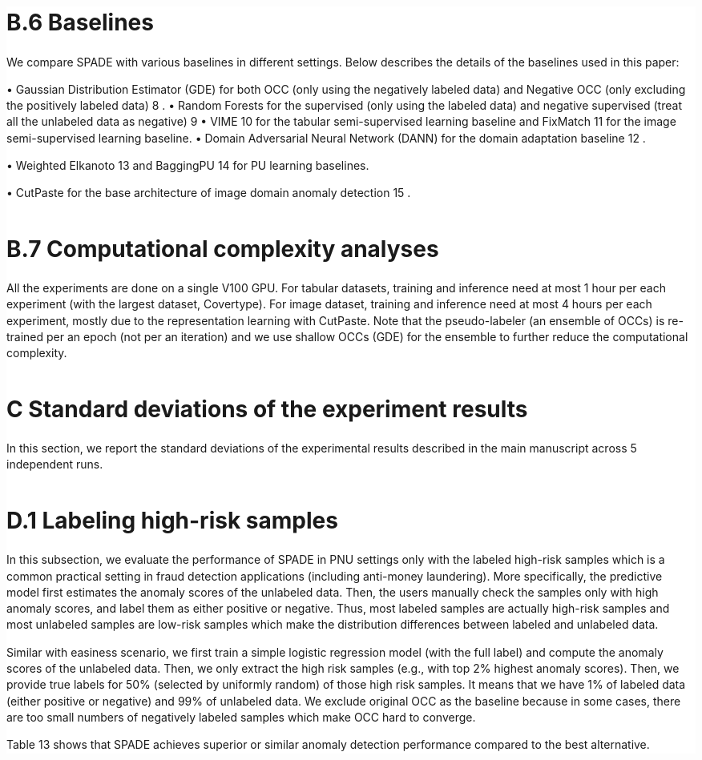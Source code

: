 # B.6 Baselines

We compare SPADE with various baselines in different settings. Below describes the details of the baselines used in this paper:

• Gaussian Distribution Estimator (GDE) for both OCC (only using the negatively labeled data) and Negative OCC (only excluding the positively labeled data) 8 . • Random Forests for the supervised (only using the labeled data) and negative supervised (treat all the unlabeled data as negative) 9 • VIME 10 for the tabular semi-supervised learning baseline and FixMatch 11 for the image semi-supervised learning baseline. • Domain Adversarial Neural Network (DANN) for the domain adaptation baseline 12 .

• Weighted Elkanoto 13 and BaggingPU 14 for PU learning baselines.

• CutPaste for the base architecture of image domain anomaly detection 15 .

# B.7 Computational complexity analyses

All the experiments are done on a single V100 GPU. For tabular datasets, training and inference need at most 1 hour per each experiment (with the largest dataset, Covertype). For image dataset, training and inference need at most 4 hours per each experiment, mostly due to the representation learning with CutPaste. Note that the pseudo-labeler (an ensemble of OCCs) is re-trained per an epoch (not per an iteration) and we use shallow OCCs (GDE) for the ensemble to further reduce the computational complexity.

# C Standard deviations of the experiment results

In this section, we report the standard deviations of the experimental results described in the main manuscript across 5 independent runs. 

# D.1 Labeling high-risk samples

In this subsection, we evaluate the performance of SPADE in PNU settings only with the labeled high-risk samples which is a common practical setting in fraud detection applications (including anti-money laundering). More specifically, the predictive model first estimates the anomaly scores of the unlabeled data. Then, the users manually check the samples only with high anomaly scores, and label them as either positive or negative. Thus, most labeled samples are actually high-risk samples and most unlabeled samples are low-risk samples which make the distribution differences between labeled and unlabeled data.

Similar with easiness scenario, we first train a simple logistic regression model (with the full label) and compute the anomaly scores of the unlabeled data. Then, we only extract the high risk samples (e.g., with top 2% highest anomaly scores). Then, we provide true labels for 50% (selected by uniformly random) of those high risk samples. It means that we have 1% of labeled data (either positive or negative) and 99% of unlabeled data. We exclude original OCC as the baseline because in some cases, there are too small numbers of negatively labeled samples which make OCC hard to converge.

Table 13 shows that SPADE achieves superior or similar anomaly detection performance compared to the best alternative.

